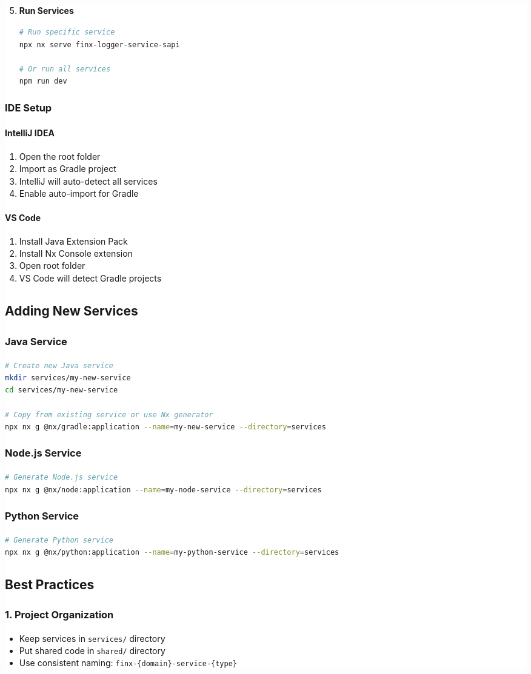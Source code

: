 5. **Run Services**
   ```bash
   # Run specific service
   npx nx serve finx-logger-service-sapi
   
   # Or run all services
   npm run dev
   ```

### IDE Setup

#### IntelliJ IDEA
1. Open the root folder
2. Import as Gradle project
3. IntelliJ will auto-detect all services
4. Enable auto-import for Gradle

#### VS Code
1. Install Java Extension Pack
2. Install Nx Console extension
3. Open root folder
4. VS Code will detect Gradle projects

## Adding New Services

### Java Service
```bash
# Create new Java service
mkdir services/my-new-service
cd services/my-new-service

# Copy from existing service or use Nx generator
npx nx g @nx/gradle:application --name=my-new-service --directory=services
```

### Node.js Service
```bash
# Generate Node.js service
npx nx g @nx/node:application --name=my-node-service --directory=services
```

### Python Service
```bash
# Generate Python service
npx nx g @nx/python:application --name=my-python-service --directory=services
```

## Best Practices

### 1. Project Organization
- Keep services in `services/` directory
- Put shared code in `shared/` directory
- Use consistent naming: `finx-{domain}-service-{type}`
